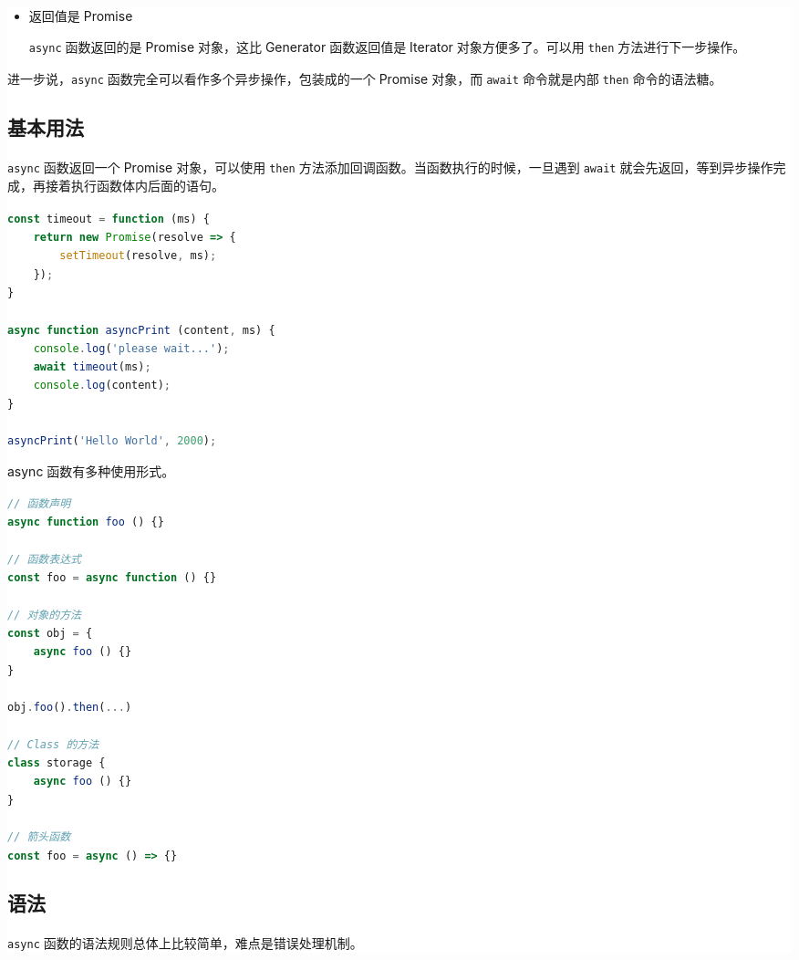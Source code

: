 - 返回值是 Promise

    `async` 函数返回的是 Promise 对象，这比 Generator 函数返回值是 Iterator 对象方便多了。可以用 `then` 方法进行下一步操作。

进一步说，`async` 函数完全可以看作多个异步操作，包装成的一个 Promise 对象，而 `await` 命令就是内部 `then` 命令的语法糖。

## 基本用法

`async` 函数返回一个 Promise 对象，可以使用 `then` 方法添加回调函数。当函数执行的时候，一旦遇到 `await` 就会先返回，等到异步操作完成，再接着执行函数体内后面的语句。

```js
const timeout = function (ms) {
    return new Promise(resolve => {
        setTimeout(resolve, ms);
    });
}

async function asyncPrint (content, ms) {
    console.log('please wait...');
    await timeout(ms);
    console.log(content);
}

asyncPrint('Hello World', 2000);
```

async 函数有多种使用形式。

```js
// 函数声明
async function foo () {}

// 函数表达式
const foo = async function () {}

// 对象的方法
const obj = { 
    async foo () {}
}

obj.foo().then(...)

// Class 的方法
class storage {
    async foo () {}
}

// 箭头函数
const foo = async () => {}
```

## 语法

`async` 函数的语法规则总体上比较简单，难点是错误处理机制。
